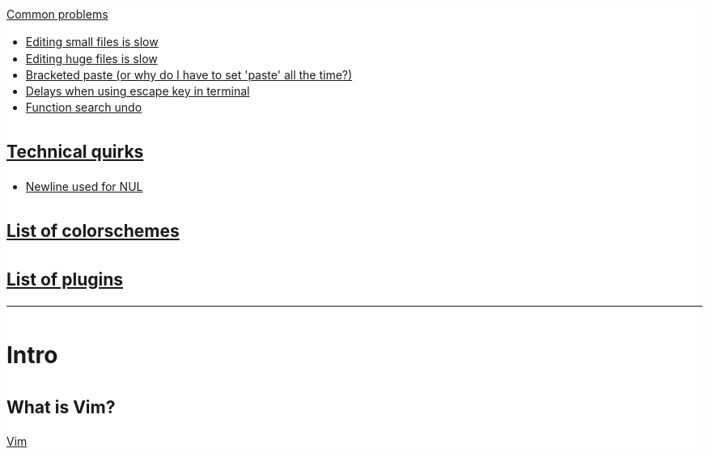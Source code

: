  <a href="#common-problems-1">
  Common problems
 </a>
</h2>
<ul>
 <li>
  <a href="#editing-small-files-is-slow">
   Editing small files is slow
  </a>
 </li>
 <li>
  <a href="#editing-huge-files-is-slow">
   Editing huge files is slow
  </a>
 </li>
 <li>
  <a href="#bracketed-paste-or-why-do-i-have-to-set-paste-all-the-time">
   Bracketed paste (or why do I have to set 'paste' all the time?)
  </a>
 </li>
 <li>
  <a href="#delays-when-using-escape-key-in-terminal">
   Delays when using escape key in terminal
  </a>
 </li>
 <li>
  <a href="#function-search-undo">
   Function search undo
  </a>
 </li>
</ul>
<h2>
 <a href="#technical-quirks-1">
  Technical quirks
 </a>
</h2>
<ul>
 <li>
  <a href="#newline-used-for-nul">
   Newline used for NUL
  </a>
 </li>
</ul>
<h2>
 <a href="#list-of-colorschemes-1">
  List of colorschemes
 </a>
</h2>
<h2>
 <a href="contents/plugins.md">
  List of plugins
 </a>
</h2>
<hr/>
<h1>
 Intro
</h1>
<h2>
 What is Vim?
</h2>
<p>
 <a href="http://www.vim.org">
  Vim
 </a>
